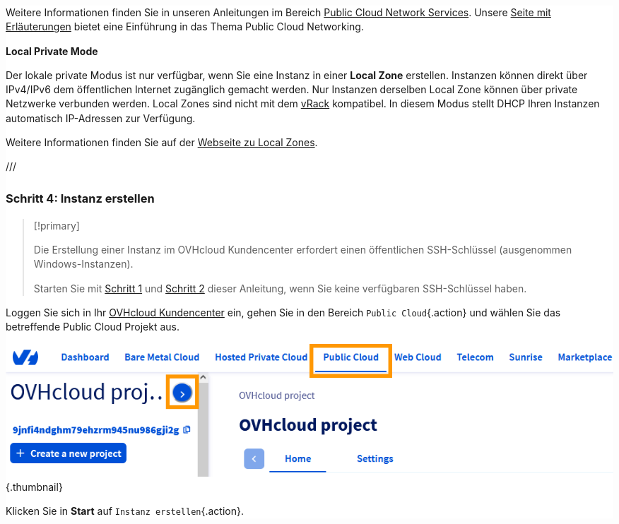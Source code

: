 Weitere Informationen finden Sie in unseren Anleitungen im Bereich [Public Cloud Network Services](/products/public-cloud-network). Unsere [Seite mit Erläuterungen](/pages/public_cloud/public_cloud_network_services/concepts-01-public-cloud-networking-concepts) bietet eine Einführung in das Thema Public Cloud Networking.

**Local Private Mode**

Der lokale private Modus ist nur verfügbar, wenn Sie eine Instanz in einer **Local Zone** erstellen. Instanzen können direkt über IPv4/IPv6 dem öffentlichen Internet zugänglich gemacht werden. Nur Instanzen derselben Local Zone können über private Netzwerke verbunden werden. Local Zones sind nicht mit dem [vRack](/links/network/vrack) kompatibel. In diesem Modus stellt DHCP Ihren Instanzen automatisch IP-Adressen zur Verfügung.

Weitere Informationen finden Sie auf der [Webseite zu Local Zones](/links/public-cloud/local-zones).

///

<a name="create-instance"></a>

### Schritt 4: Instanz erstellen

> [!primary]
>
> Die Erstellung einer Instanz im OVHcloud Kundencenter erfordert einen öffentlichen SSH-Schlüssel (ausgenommen Windows-Instanzen).
>
> Starten Sie mit [Schritt 1](#create-ssh) und [Schritt 2](#import-ssh) dieser Anleitung, wenn Sie keine verfügbaren SSH-Schlüssel haben.
>

Loggen Sie sich in Ihr [OVHcloud Kundencenter](/links/manager) ein, gehen Sie in den Bereich `Public Cloud`{.action} und wählen Sie das betreffende Public Cloud Projekt aus.

![Control Panel](/pages/assets/screens/control_panel/product-selection/public-cloud/tpl-pci-en.png){.thumbnail}

Klicken Sie in **Start** auf `Instanz erstellen`{.action}.
